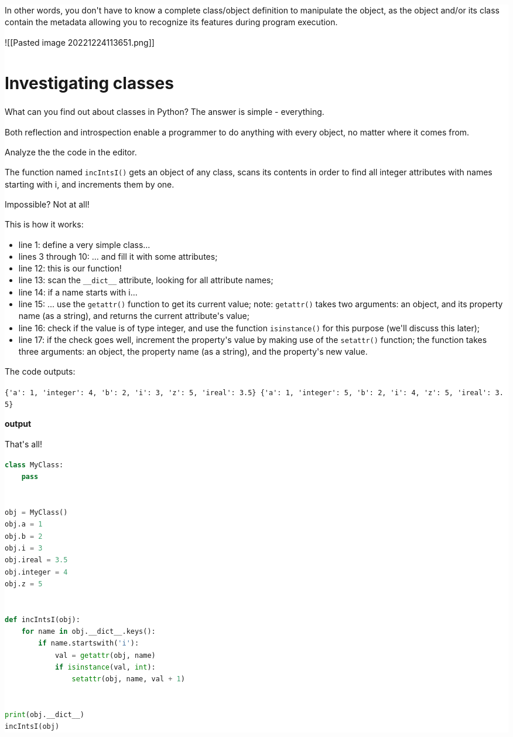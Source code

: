 In other words, you don't have to know a complete class/object definition to manipulate the object, as the object and/or its class contain the metadata allowing you to recognize its features during program execution.

![[Pasted image 20221224113651.png]]
# Investigating classes

What can you find out about classes in Python? The answer is simple - everything.

Both reflection and introspection enable a programmer to do anything with every object, no matter where it comes from.

Analyze the the code in the editor.

The function named `incIntsI()` gets an object of any class, scans its contents in order to find all integer attributes with names starting with i, and increments them by one.

Impossible? Not at all!

This is how it works:

-   line 1: define a very simple class...
-   lines 3 through 10: ... and fill it with some attributes;
-   line 12: this is our function!
-   line 13: scan the `__dict__` attribute, looking for all attribute names;
-   line 14: if a name starts with i...
-   line 15: ... use the `getattr()` function to get its current value; note: `getattr()` takes two arguments: an object, and its property name (as a string), and returns the current attribute's value;
-   line 16: check if the value is of type integer, and use the function `isinstance()` for this purpose (we'll discuss this later);
-   line 17: if the check goes well, increment the property's value by making use of the `setattr()` function; the function takes three arguments: an object, the property name (as a string), and the property's new value.

The code outputs:

`{'a': 1, 'integer': 4, 'b': 2, 'i': 3, 'z': 5, 'ireal': 3.5} {'a': 1, 'integer': 5, 'b': 2, 'i': 4, 'z': 5, 'ireal': 3.5}`

**output**

That's all!
```python
class MyClass:
    pass


obj = MyClass()
obj.a = 1
obj.b = 2
obj.i = 3
obj.ireal = 3.5
obj.integer = 4
obj.z = 5


def incIntsI(obj):
    for name in obj.__dict__.keys():
        if name.startswith('i'):
            val = getattr(obj, name)
            if isinstance(val, int):
                setattr(obj, name, val + 1)


print(obj.__dict__)
incIntsI(obj)
```